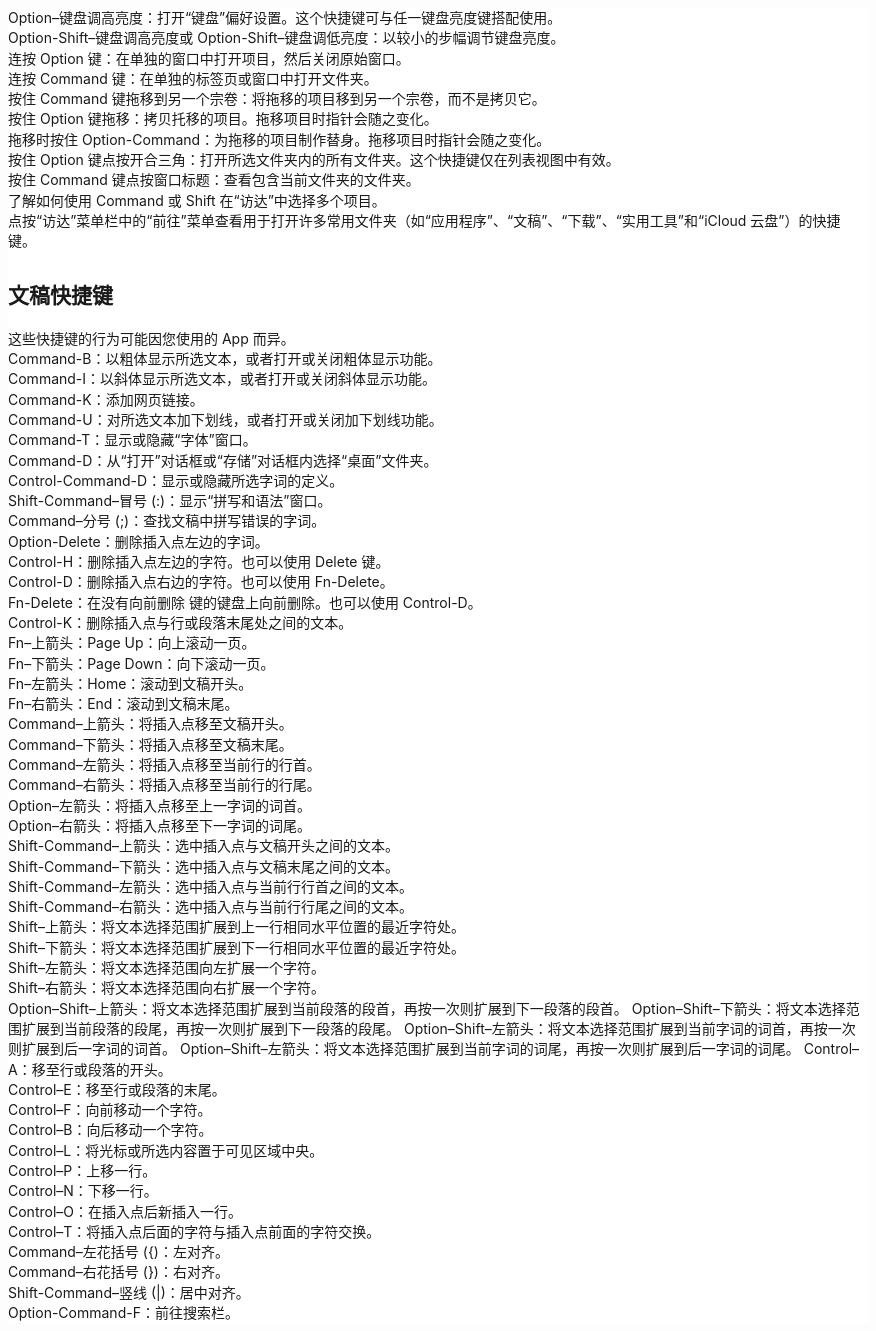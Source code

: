 Option–键盘调高亮度：打开“键盘”偏好设置。这个快捷键可与任一键盘亮度键搭配使用。  
Option-Shift–键盘调高亮度或 Option-Shift–键盘调低亮度：以较小的步幅调节键盘亮度。  
连按 Option 键：在单独的窗口中打开项目，然后关闭原始窗口。  
连按 Command 键：在单独的标签页或窗口中打开文件夹。  
按住 Command 键拖移到另一个宗卷：将拖移的项目移到另一个宗卷，而不是拷贝它。  
按住 Option 键拖移：拷贝托移的项目。拖移项目时指针会随之变化。  
拖移时按住 Option-Command：为拖移的项目制作替身。拖移项目时指针会随之变化。  
按住 Option 键点按开合三角：打开所选文件夹内的所有文件夹。这个快捷键仅在列表视图中有效。  
按住 Command 键点按窗口标题：查看包含当前文件夹的文件夹。  
了解如何使用 Command 或 Shift 在“访达”中选择多个项目。  
点按“访达”菜单栏中的“前往”菜单查看用于打开许多常用文件夹（如“应用程序”、“文稿”、“下载”、“实用工具”和“iCloud 云盘”）的快捷键。  

## 文稿快捷键  
这些快捷键的行为可能因您使用的 App 而异。  
Command-B：以粗体显示所选文本，或者打开或关闭粗体显示功能。  
Command-I：以斜体显示所选文本，或者打开或关闭斜体显示功能。   
Command-K：添加网页链接。  
Command-U：对所选文本加下划线，或者打开或关闭加下划线功能。  
Command-T：显示或隐藏“字体”窗口。  
Command-D：从“打开”对话框或“存储”对话框内选择“桌面”文件夹。  
Control-Command-D：显示或隐藏所选字词的定义。  
Shift-Command–冒号 (:)：显示“拼写和语法”窗口。  
Command–分号 (;)：查找文稿中拼写错误的字词。  
Option-Delete：删除插入点左边的字词。  
Control-H：删除插入点左边的字符。也可以使用 Delete 键。  
Control-D：删除插入点右边的字符。也可以使用 Fn-Delete。  
Fn-Delete：在没有向前删除   键的键盘上向前删除。也可以使用 Control-D。  
Control-K：删除插入点与行或段落末尾处之间的文本。  
Fn–上箭头：Page Up：向上滚动一页。  
Fn–下箭头：Page Down：向下滚动一页。  
Fn–左箭头：Home：滚动到文稿开头。  
Fn–右箭头：End：滚动到文稿末尾。  
Command–上箭头：将插入点移至文稿开头。  
Command–下箭头：将插入点移至文稿末尾。  
Command–左箭头：将插入点移至当前行的行首。  
Command–右箭头：将插入点移至当前行的行尾。  
Option–左箭头：将插入点移至上一字词的词首。  
Option–右箭头：将插入点移至下一字词的词尾。  
Shift-Command–上箭头：选中插入点与文稿开头之间的文本。  
Shift-Command–下箭头：选中插入点与文稿末尾之间的文本。  
Shift-Command–左箭头：选中插入点与当前行行首之间的文本。  
Shift-Command–右箭头：选中插入点与当前行行尾之间的文本。  
Shift–上箭头：将文本选择范围扩展到上一行相同水平位置的最近字符处。  
Shift–下箭头：将文本选择范围扩展到下一行相同水平位置的最近字符处。  
Shift–左箭头：将文本选择范围向左扩展一个字符。  
Shift–右箭头：将文本选择范围向右扩展一个字符。  
Option–Shift–上箭头：将文本选择范围扩展到当前段落的段首，再按一次则扩展到下一段落的段首。
Option–Shift–下箭头：将文本选择范围扩展到当前段落的段尾，再按一次则扩展到下一段落的段尾。
Option–Shift–左箭头：将文本选择范围扩展到当前字词的词首，再按一次则扩展到后一字词的词首。
Option–Shift–左箭头：将文本选择范围扩展到当前字词的词尾，再按一次则扩展到后一字词的词尾。
Control–A：移至行或段落的开头。  
Control–E：移至行或段落的末尾。  
Control–F：向前移动一个字符。  
Control–B：向后移动一个字符。  
Control–L：将光标或所选内容置于可见区域中央。  
Control–P：上移一行。  
Control–N：下移一行。  
Control–O：在插入点后新插入一行。  
Control–T：将插入点后面的字符与插入点前面的字符交换。  
Command–左花括号 ({)：左对齐。  
Command–右花括号 (})：右对齐。  
Shift-Command–竖线 (|)：居中对齐。  
Option-Command-F：前往搜索栏。  
